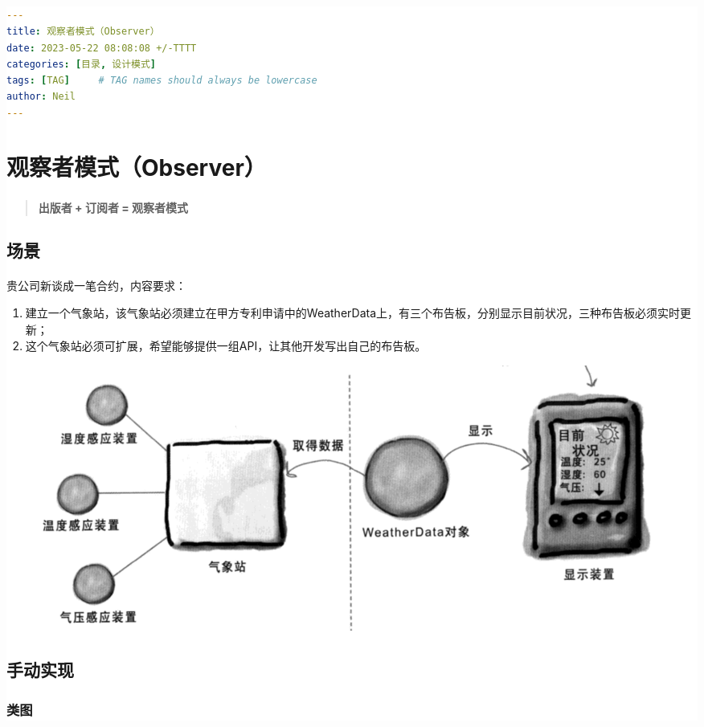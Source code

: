 ```yaml
---
title: 观察者模式（Observer）
date: 2023-05-22 08:08:08 +/-TTTT
categories: [目录, 设计模式]
tags: [TAG]     # TAG names should always be lowercase
author: Neil
---
```

# 观察者模式（Observer）

> **出版者 + 订阅者 = 观察者模式**  

## 场景
贵公司新谈成一笔合约，内容要求：  
1. 建立一个气象站，该气象站必须建立在甲方专利申请中的WeatherData上，有三个布告板，分别显示目前状况，三种布告板必须实时更新；
2. 这个气象站必须可扩展，希望能够提供一组API，让其他开发写出自己的布告板。

![模型图](../../img/observer/mode.png)

## 手动实现

### 类图
